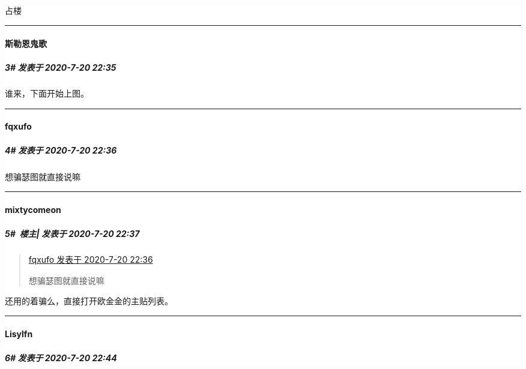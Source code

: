 


占楼







-----

####  斯勒恩鬼歌  
##### 3#       发表于 2020-7-20 22:35




谁来，下面开始上图。







-----

####  fqxufo  
##### 4#       发表于 2020-7-20 22:36




想骗瑟图就直接说嘛







-----

####  mixtycomeon  
##### 5#         楼主| 发表于 2020-7-20 22:37



<blockquote><a href="httphttps://bbs.saraba1st.com/2b/forum.php?mod=redirect&amp;goto=findpost&amp;pid=48168246&amp;ptid=1949984" target="_blank">fqxufo 发表于 2020-7-20 22:36</a>

想骗瑟图就直接说嘛</blockquote>
还用的着骗么，直接打开欧金金的主贴列表。







-----

####  Lisylfn  
##### 6#       发表于 2020-7-20 22:44




